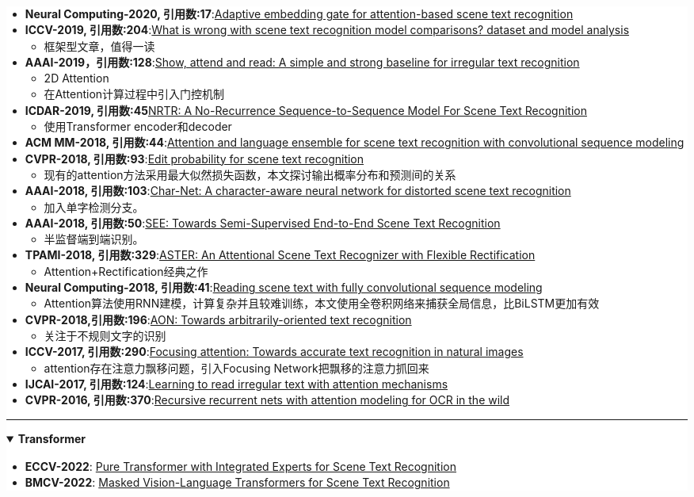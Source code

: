 - **Neural Computing-2020, 引用数:17**:[Adaptive embedding gate for attention-based scene text recognition](https://www.sciencedirect.com/science/article/pii/S0925231219316510)
- **ICCV-2019, 引用数:204**:[What is wrong with scene text recognition model comparisons? dataset and model analysis](https://openaccess.thecvf.com/content_ICCV_2019/html/Baek_What_Is_Wrong_With_Scene_Text_Recognition_Model_Comparisons_Dataset_ICCV_2019_paper.html)
  - 框架型文章，值得一读
- **AAAI-2019，引用数:128**:[Show, attend and read: A simple and strong baseline for irregular text recognition](https://ojs.aaai.org/index.php/AAAI/article/view/4881)
  - 2D Attention
  - 在Attention计算过程中引入门控机制
- **ICDAR-2019, 引用数:45**[NRTR: A No-Recurrence Sequence-to-Sequence Model For Scene Text Recognition](https://ieeexplore.ieee.org/abstract/document/8978180)
  - 使用Transformer encoder和decoder
- **ACM MM-2018, 引用数:44**:[Attention and language ensemble for scene text recognition with convolutional sequence modeling](https://dl.acm.org/doi/abs/10.1145/3240508.3240571)
- **CVPR-2018, 引用数:93**:[Edit probability for scene text recognition](https://openaccess.thecvf.com/content_cvpr_2018/html/Bai_Edit_Probability_for_CVPR_2018_paper.html)
  - 现有的attention方法采用最大似然损失函数，本文探讨输出概率分布和预测间的关系
- **AAAI-2018, 引用数:103**:[Char-Net: A character-aware neural network for distorted scene text recognition](https://www.aaai.org/ocs/index.php/AAAI/AAAI18/paper/viewPaper/16327)
  - 加入单字检测分支。 
- **AAAI-2018, 引用数:50**:[SEE: Towards Semi-Supervised End-to-End Scene Text Recognition](https://www.aaai.org/ocs/index.php/AAAI/AAAI18/paper/viewPaper/16270)
  - 半监督端到端识别。
- **TPAMI-2018, 引用数:329**:[ASTER: An Attentional Scene Text Recognizer
with Flexible Rectification](https://ieeexplore.ieee.org/abstract/document/8395027)
  - Attention+Rectification经典之作
- **Neural Computing-2018, 引用数:41**:[Reading scene text with fully convolutional sequence modeling](https://www.sciencedirect.com/science/article/pii/S0925231219301870)
  - Attention算法使用RNN建模，计算复杂并且较难训练，本文使用全卷积网络来捕获全局信息，比BiLSTM更加有效
- **CVPR-2018,引用数:196**:[AON: Towards arbitrarily-oriented text recognition](https://openaccess.thecvf.com/content_cvpr_2018/html/Cheng_AON_Towards_Arbitrarily-Oriented_CVPR_2018_paper.html)
  - 关注于不规则文字的识别
- **ICCV-2017, 引用数:290**:[Focusing attention: Towards accurate text recognition in natural images](https://openaccess.thecvf.com/content_iccv_2017/html/Cheng_Focusing_Attention_Towards_ICCV_2017_paper.html)
  - attention存在注意力飘移问题，引入Focusing Network把飘移的注意力抓回来
- **IJCAI-2017, 引用数:124**:[Learning to read irregular text with attention mechanisms](http://personal.psu.edu/duh188/papers/Learning_to_Read_Irregular_Text_with_Attention_Mechanisms.pdf)
- **CVPR-2016, 引用数:370**:[Recursive recurrent nets with attention modeling for OCR in the wild](https://openaccess.thecvf.com/content_cvpr_2016/html/Lee_Recursive_Recurrent_Nets_CVPR_2016_paper.html)


</details>

****

<details open>
<summary id='transformer'><strong>Transformer</strong></summary>

- **ECCV-2022**: [Pure Transformer with Integrated Experts for Scene Text Recognition](https://arxiv.org/pdf/2211.04963)
- **BMCV-2022**: [Masked Vision-Language Transformers for Scene Text Recognition](https://arxiv.org/pdf/2211.04785)
